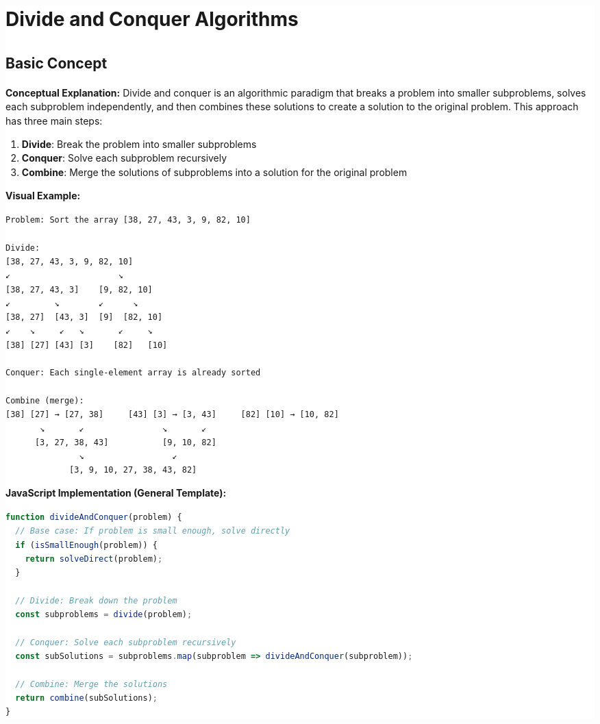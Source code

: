 # Divide and Conquer Algorithms

## Basic Concept

**Conceptual Explanation:**
Divide and conquer is an algorithmic paradigm that breaks a problem into smaller subproblems, solves each subproblem independently, and then combines these solutions to create a solution to the original problem. This approach has three main steps:

1. **Divide**: Break the problem into smaller subproblems
2. **Conquer**: Solve each subproblem recursively
3. **Combine**: Merge the solutions of subproblems into a solution for the original problem

**Visual Example:**
```
Problem: Sort the array [38, 27, 43, 3, 9, 82, 10]

Divide:
[38, 27, 43, 3, 9, 82, 10]
↙                      ↘
[38, 27, 43, 3]    [9, 82, 10]
↙         ↘        ↙      ↘
[38, 27]  [43, 3]  [9]  [82, 10]
↙    ↘     ↙   ↘       ↙     ↘
[38] [27] [43] [3]    [82]   [10]

Conquer: Each single-element array is already sorted

Combine (merge):
[38] [27] → [27, 38]     [43] [3] → [3, 43]     [82] [10] → [10, 82]
       ↘       ↙                ↘       ↙
      [3, 27, 38, 43]           [9, 10, 82]
               ↘                  ↙
             [3, 9, 10, 27, 38, 43, 82]
```

**JavaScript Implementation (General Template):**

```javascript
function divideAndConquer(problem) {
  // Base case: If problem is small enough, solve directly
  if (isSmallEnough(problem)) {
    return solveDirect(problem);
  }
  
  // Divide: Break down the problem
  const subproblems = divide(problem);
  
  // Conquer: Solve each subproblem recursively
  const subSolutions = subproblems.map(subproblem => divideAndConquer(subproblem));
  
  // Combine: Merge the solutions
  return combine(subSolutions);
}
```
